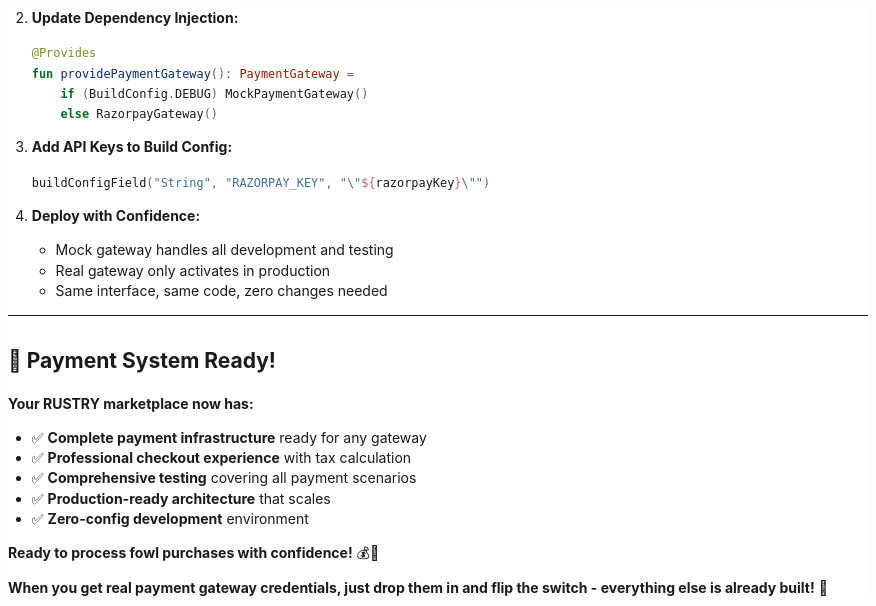 2. **Update Dependency Injection:**
   ```kotlin
   @Provides
   fun providePaymentGateway(): PaymentGateway = 
       if (BuildConfig.DEBUG) MockPaymentGateway() 
       else RazorpayGateway()
   ```

3. **Add API Keys to Build Config:**
   ```kotlin
   buildConfigField("String", "RAZORPAY_KEY", "\"${razorpayKey}\"")
   ```

4. **Deploy with Confidence:**
   - Mock gateway handles all development and testing
   - Real gateway only activates in production
   - Same interface, same code, zero changes needed

---

## 🎉 **Payment System Ready!**

**Your RUSTRY marketplace now has:**
- ✅ **Complete payment infrastructure** ready for any gateway
- ✅ **Professional checkout experience** with tax calculation
- ✅ **Comprehensive testing** covering all payment scenarios
- ✅ **Production-ready architecture** that scales
- ✅ **Zero-config development** environment

**Ready to process fowl purchases with confidence!** 💰🐔

**When you get real payment gateway credentials, just drop them in and flip the switch - everything else is already built!** 🚀